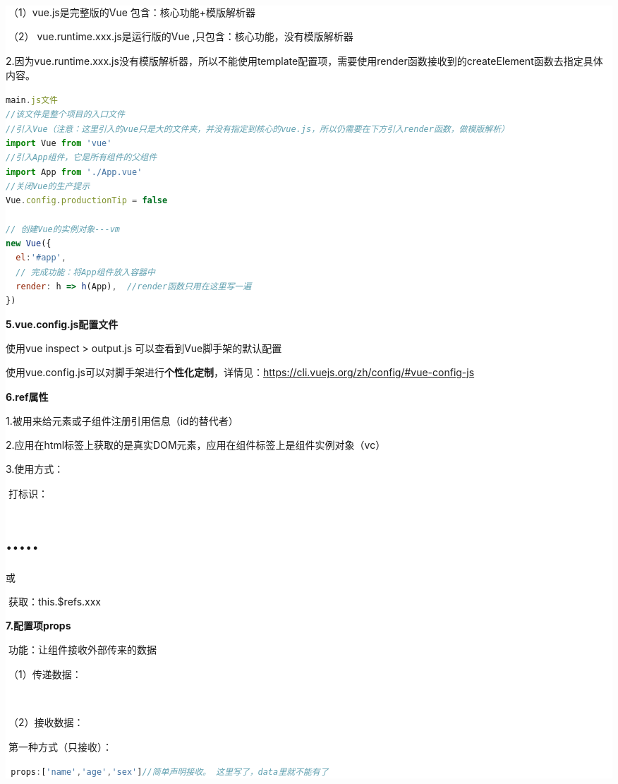 ​		（1）vue.js是完整版的Vue  包含：核心功能+模版解析器

​		（2） vue.runtime.xxx.js是运行版的Vue ,只包含：核心功能，没有模版解析器

​	2.因为vue.runtime.xxx.js没有模版解析器，所以不能使用template配置项，需要使用render函数接收到的createElement函数去指定具体内容。

```javascript
main.js文件
//该文件是整个项目的入口文件
//引入Vue（注意：这里引入的vue只是大的文件夹，并没有指定到核心的vue.js，所以仍需要在下方引入render函数，做模版解析）
import Vue from 'vue'
//引入App组件，它是所有组件的父组件
import App from './App.vue'
//关闭Vue的生产提示
Vue.config.productionTip = false

// 创建Vue的实例对象---vm
new Vue({
  el:'#app',
  // 完成功能：将App组件放入容器中
  render: h => h(App),  //render函数只用在这里写一遍
})

```

**5.vue.config.js配置文件**

使用vue inspect  > output.js 可以查看到Vue脚手架的默认配置

使用vue.config.js可以对脚手架进行**个性化定制**，详情见：https://cli.vuejs.org/zh/config/#vue-config-js



**6.ref属性**

1.被用来给元素或子组件注册引用信息（id的替代者）

2.应用在html标签上获取的是真实DOM元素，应用在组件标签上是组件实例对象（vc）

3.使用方式：

​		打标识：<h1 ref='xxx'>.....</h1>或<School ref='xxx'></SChool>

​		获取：this.$refs.xxx



**7.配置项props**

​	功能：让组件接收外部传来的数据

​		（1）传递数据：

​			<Demo name ='xxx'/>

​		（2）接收数据：

​			第一种方式（只接收）：		

```javascript
 props:['name','age','sex']//简单声明接收。 这里写了，data里就不能有了 
```
